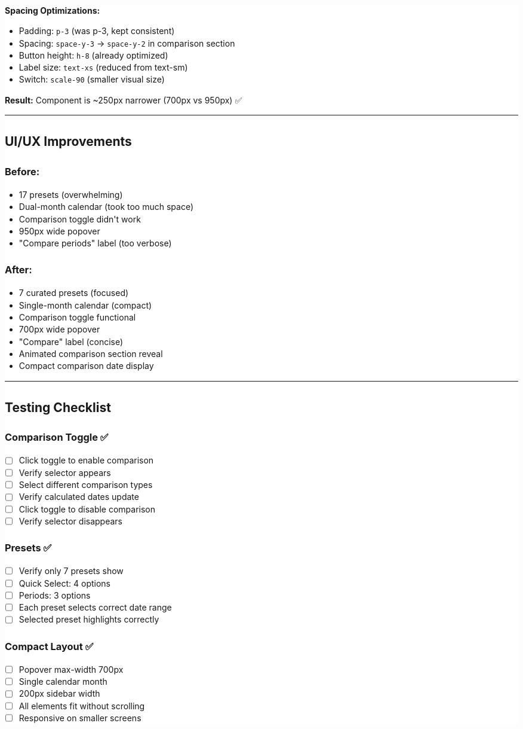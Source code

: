 **Spacing Optimizations:**
- Padding: `p-3` (was p-3, kept consistent)
- Spacing: `space-y-3` → `space-y-2` in comparison section
- Button height: `h-8` (already optimized)
- Label size: `text-xs` (reduced from text-sm)
- Switch: `scale-90` (smaller visual size)

**Result:** Component is ~250px narrower (700px vs 950px) ✅

---

## UI/UX Improvements

### Before:
- 17 presets (overwhelming)
- Dual-month calendar (took too much space)
- Comparison toggle didn't work
- 950px wide popover
- "Compare periods" label (too verbose)

### After:
- 7 curated presets (focused)
- Single-month calendar (compact)
- Comparison toggle functional
- 700px wide popover
- "Compare" label (concise)
- Animated comparison section reveal
- Compact comparison date display

---

## Testing Checklist

### Comparison Toggle ✅
- [ ] Click toggle to enable comparison
- [ ] Verify selector appears
- [ ] Select different comparison types
- [ ] Verify calculated dates update
- [ ] Click toggle to disable comparison
- [ ] Verify selector disappears

### Presets ✅
- [ ] Verify only 7 presets show
- [ ] Quick Select: 4 options
- [ ] Periods: 3 options
- [ ] Each preset selects correct date range
- [ ] Selected preset highlights correctly

### Compact Layout ✅
- [ ] Popover max-width 700px
- [ ] Single calendar month
- [ ] 200px sidebar width
- [ ] All elements fit without scrolling
- [ ] Responsive on smaller screens
